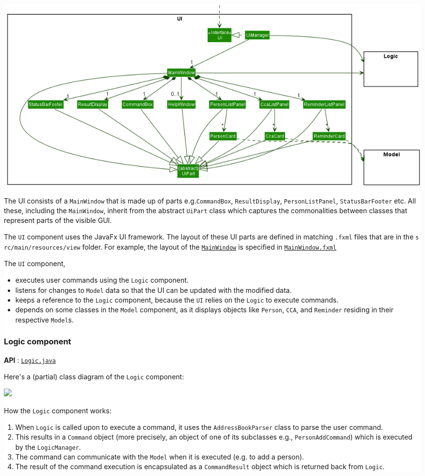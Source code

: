 ![Structure of the UI Component](images/UiClassDiagram.png)

The UI consists of a `MainWindow` that is made up of parts e.g.`CommandBox`, `ResultDisplay`, `PersonListPanel`, `StatusBarFooter` etc. All these, including the `MainWindow`, inherit from the abstract `UiPart` class which captures the commonalities between classes that represent parts of the visible GUI.

The `UI` component uses the JavaFx UI framework. The layout of these UI parts are defined in matching `.fxml` files that are in the `src/main/resources/view` folder. For example, the layout of the [`MainWindow`](https://github.com/AY2122S1-CS2103-T14-2/tp/tree/master/src/main/java/seedu/address/ui/MainWindow.java) is specified in [`MainWindow.fxml`](https://github.com/AY2122S1-CS2103-T14-2/tp/tree/master/src/main/resources/view/MainWindow.fxml)

The `UI` component,

* executes user commands using the `Logic` component.
* listens for changes to `Model` data so that the UI can be updated with the modified data.
* keeps a reference to the `Logic` component, because the `UI` relies on the `Logic` to execute commands.
* depends on some classes in the `Model` component, as it displays objects like `Person`, `CCA`, and `Reminder` residing in their respective `Model`s.

### Logic component

**API** : [`Logic.java`](https://github.com/AY2122S1-CS2103-T14-2/tp/tree/master/src/main/java/seedu/address/logic/Logic.java)

Here's a (partial) class diagram of the `Logic` component:

<img src="images/LogicClassDiagram.png" width="550"/>

How the `Logic` component works:
1. When `Logic` is called upon to execute a command, it uses the `AddressBookParser` class to parse the user command.
2. This results in a `Command` object (more precisely, an object of one of its subclasses e.g., `PersonAddCommand`) which is executed by the `LogicManager`.
3. The command can communicate with the `Model` when it is executed (e.g. to add a person).
4. The result of the command execution is encapsulated as a `CommandResult` object which is returned back from `Logic`.
